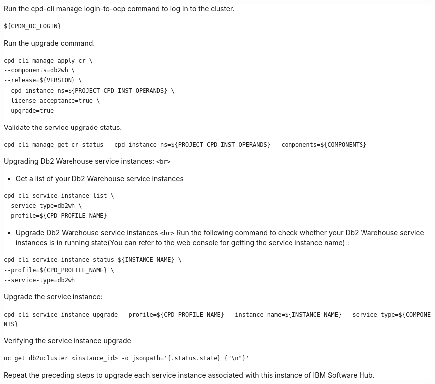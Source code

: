 Run the cpd-cli manage login-to-ocp command to log in to the cluster.

```
${CPDM_OC_LOGIN}
```

Run the upgrade command.

```
cpd-cli manage apply-cr \
--components=db2wh \
--release=${VERSION} \
--cpd_instance_ns=${PROJECT_CPD_INST_OPERANDS} \
--license_acceptance=true \
--upgrade=true
```

Validate the service upgrade status.

```
cpd-cli manage get-cr-status --cpd_instance_ns=${PROJECT_CPD_INST_OPERANDS} --components=${COMPONENTS}
```

Upgrading Db2 Warehouse service instances:
`<br>`

- Get a list of your Db2 Warehouse service instances

```
cpd-cli service-instance list \
--service-type=db2wh \
--profile=${CPD_PROFILE_NAME}
```

- Upgrade Db2 Warehouse service instances
  `<br>`
  Run the following command to check whether your Db2 Warehouse service instances is in running state(You can refer to the web console for getting the service instance name) :

```
cpd-cli service-instance status ${INSTANCE_NAME} \ 
--profile=${CPD_PROFILE_NAME} \ 
--service-type=db2wh
```

Upgrade the service instance:

```
cpd-cli service-instance upgrade --profile=${CPD_PROFILE_NAME} --instance-name=${INSTANCE_NAME} --service-type=${COMPONENTS}
```

Verifying the service instance upgrade

```
oc get db2ucluster <instance_id> -o jsonpath='{.status.state} {"\n"}'
```

Repeat the preceding steps to upgrade each service instance associated with this instance of IBM Software Hub.
